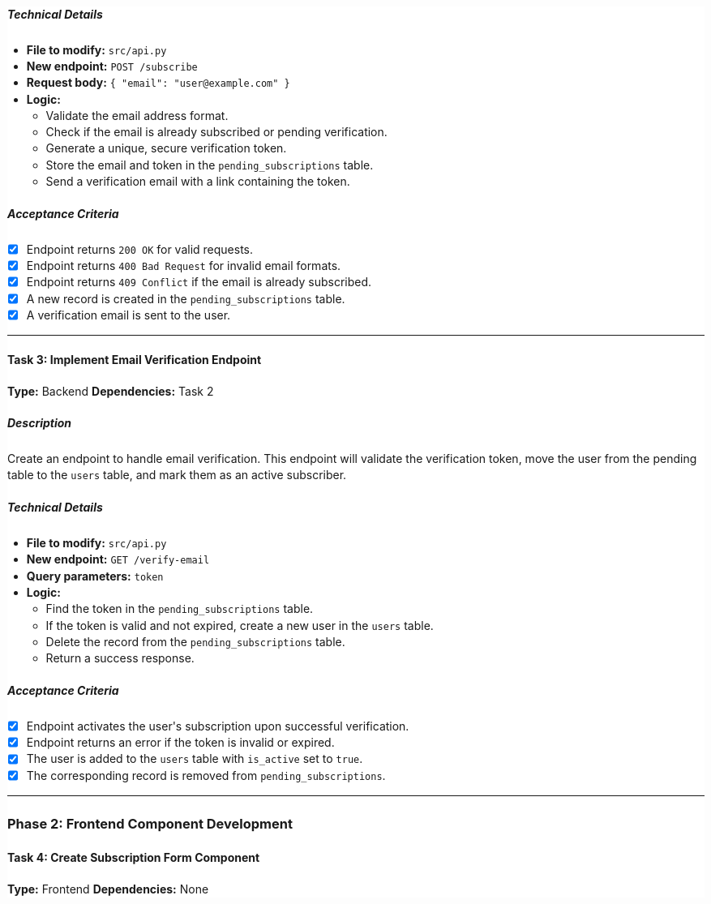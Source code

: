##### Technical Details
- **File to modify:** `src/api.py`
- **New endpoint:** `POST /subscribe`
- **Request body:** `{ "email": "user@example.com" }`
- **Logic:**
  - Validate the email address format.
  - Check if the email is already subscribed or pending verification.
  - Generate a unique, secure verification token.
  - Store the email and token in the `pending_subscriptions` table.
  - Send a verification email with a link containing the token.

##### Acceptance Criteria
- [x] Endpoint returns `200 OK` for valid requests.
- [x] Endpoint returns `400 Bad Request` for invalid email formats.
- [x] Endpoint returns `409 Conflict` if the email is already subscribed.
- [x] A new record is created in the `pending_subscriptions` table.
- [x] A verification email is sent to the user.

---

#### Task 3: Implement Email Verification Endpoint
**Type:** Backend
**Dependencies:** Task 2

##### Description
Create an endpoint to handle email verification. This endpoint will validate the verification token, move the user from the pending table to the `users` table, and mark them as an active subscriber.

##### Technical Details
- **File to modify:** `src/api.py`
- **New endpoint:** `GET /verify-email`
- **Query parameters:** `token`
- **Logic:**
  - Find the token in the `pending_subscriptions` table.
  - If the token is valid and not expired, create a new user in the `users` table.
  - Delete the record from the `pending_subscriptions` table.
  - Return a success response.

##### Acceptance Criteria
- [x] Endpoint activates the user's subscription upon successful verification.
- [x] Endpoint returns an error if the token is invalid or expired.
- [x] The user is added to the `users` table with `is_active` set to `true`.
- [x] The corresponding record is removed from `pending_subscriptions`.

---

### Phase 2: Frontend Component Development

#### Task 4: Create Subscription Form Component
**Type:** Frontend
**Dependencies:** None
